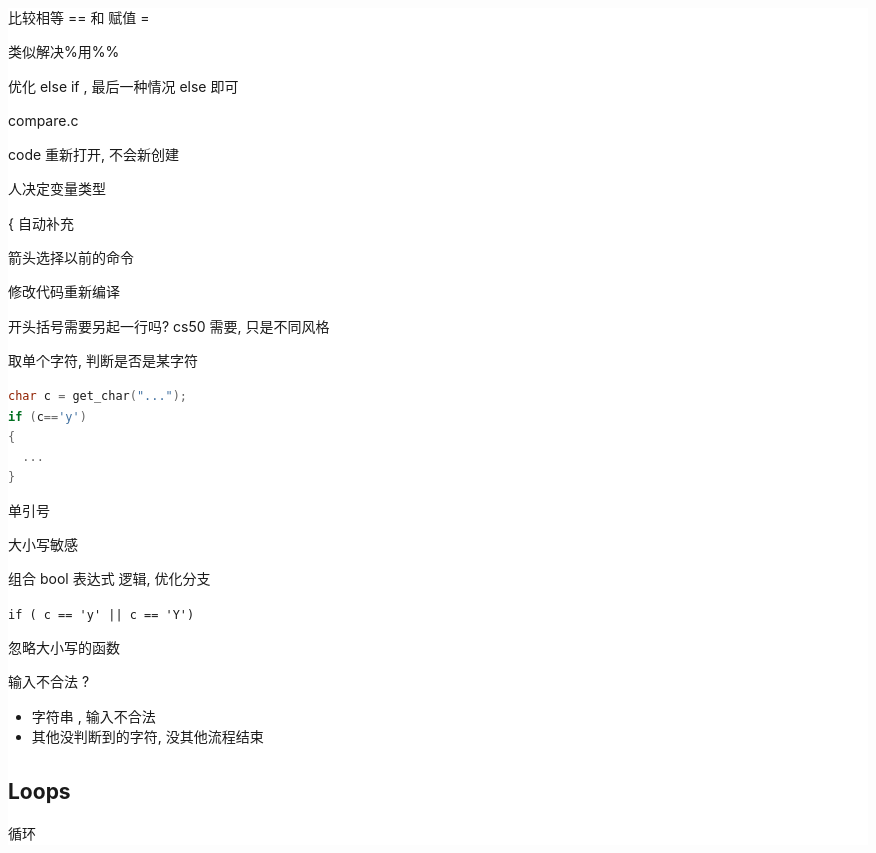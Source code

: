 

比较相等 == 和 赋值 =

类似解决%用%%



优化 else if , 最后一种情况 else 即可



compare.c

code 重新打开, 不会新创建



人决定变量类型

{ 自动补充

箭头选择以前的命令

修改代码重新编译



开头括号需要另起一行吗? cs50 需要, 只是不同风格



取单个字符, 判断是否是某字符

```c
char c = get_char("...");
if (c=='y')
{
  ...
}
```

单引号

大小写敏感



组合 bool 表达式 逻辑, 优化分支 

```shell
if ( c == 'y' || c == 'Y')
```

忽略大小写的函数



输入不合法 ? 

- 字符串 , 输入不合法
- 其他没判断到的字符, 没其他流程结束



## Loops

循环

